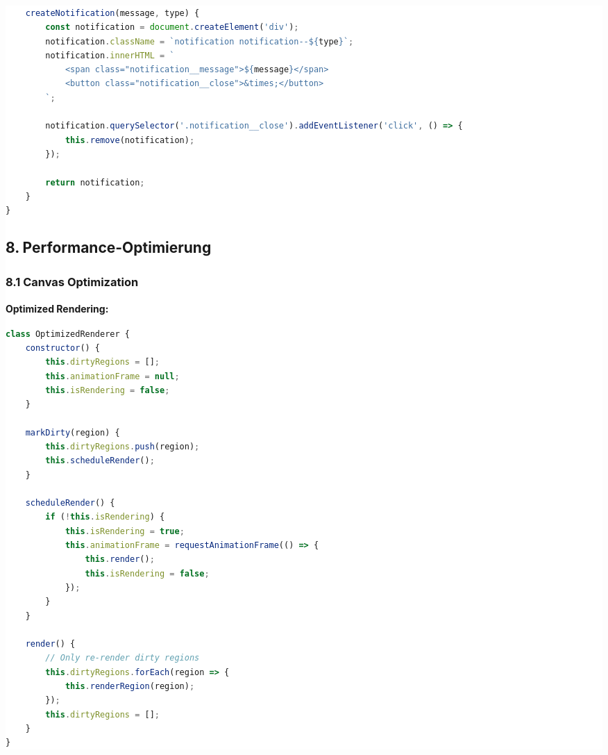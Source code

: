 ```javascript
    createNotification(message, type) {
        const notification = document.createElement('div');
        notification.className = `notification notification--${type}`;
        notification.innerHTML = `
            <span class="notification__message">${message}</span>
            <button class="notification__close">&times;</button>
        `;
        
        notification.querySelector('.notification__close').addEventListener('click', () => {
            this.remove(notification);
        });
        
        return notification;
    }
}
```

## 8. Performance-Optimierung

### 8.1 Canvas Optimization

**Optimized Rendering:**
```javascript
class OptimizedRenderer {
    constructor() {
        this.dirtyRegions = [];
        this.animationFrame = null;
        this.isRendering = false;
    }
    
    markDirty(region) {
        this.dirtyRegions.push(region);
        this.scheduleRender();
    }
    
    scheduleRender() {
        if (!this.isRendering) {
            this.isRendering = true;
            this.animationFrame = requestAnimationFrame(() => {
                this.render();
                this.isRendering = false;
            });
        }
    }
    
    render() {
        // Only re-render dirty regions
        this.dirtyRegions.forEach(region => {
            this.renderRegion(region);
        });
        this.dirtyRegions = [];
    }
}
```

